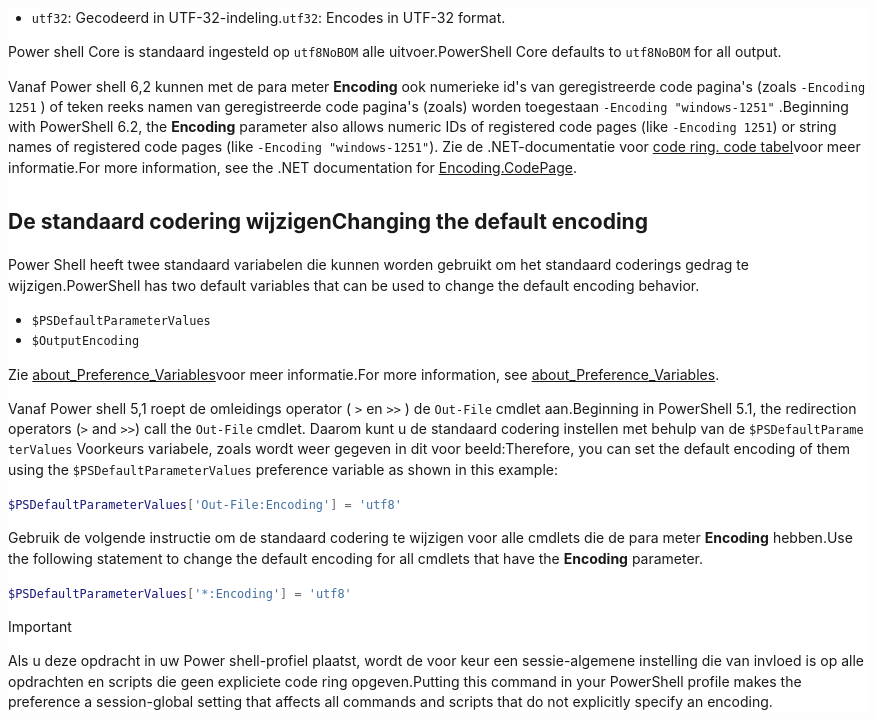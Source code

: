 - <span data-ttu-id="a0d29-198">`utf32`: Gecodeerd in UTF-32-indeling.</span><span class="sxs-lookup"><span data-stu-id="a0d29-198">`utf32`: Encodes in UTF-32 format.</span></span>

<span data-ttu-id="a0d29-199">Power shell Core is standaard ingesteld op `utf8NoBOM` alle uitvoer.</span><span class="sxs-lookup"><span data-stu-id="a0d29-199">PowerShell Core defaults to `utf8NoBOM` for all output.</span></span>

<span data-ttu-id="a0d29-200">Vanaf Power shell 6,2 kunnen met de para meter **Encoding** ook numerieke id's van geregistreerde code pagina's (zoals `-Encoding 1251` ) of teken reeks namen van geregistreerde code pagina's (zoals) worden toegestaan `-Encoding "windows-1251"` .</span><span class="sxs-lookup"><span data-stu-id="a0d29-200">Beginning with PowerShell 6.2, the **Encoding** parameter also allows numeric IDs of registered code pages (like `-Encoding 1251`) or string names of registered code pages (like `-Encoding "windows-1251"`).</span></span> <span data-ttu-id="a0d29-201">Zie de .NET-documentatie voor [code ring. code tabel](/dotnet/api/system.text.encoding.codepage)voor meer informatie.</span><span class="sxs-lookup"><span data-stu-id="a0d29-201">For more information, see the .NET documentation for [Encoding.CodePage](/dotnet/api/system.text.encoding.codepage).</span></span>

## <a name="changing-the-default-encoding"></a><span data-ttu-id="a0d29-202">De standaard codering wijzigen</span><span class="sxs-lookup"><span data-stu-id="a0d29-202">Changing the default encoding</span></span>

<span data-ttu-id="a0d29-203">Power Shell heeft twee standaard variabelen die kunnen worden gebruikt om het standaard coderings gedrag te wijzigen.</span><span class="sxs-lookup"><span data-stu-id="a0d29-203">PowerShell has two default variables that can be used to change the default encoding behavior.</span></span>

- `$PSDefaultParameterValues`
- `$OutputEncoding`

<span data-ttu-id="a0d29-204">Zie [about_Preference_Variables](about_Preference_Variables.md)voor meer informatie.</span><span class="sxs-lookup"><span data-stu-id="a0d29-204">For more information, see [about_Preference_Variables](about_Preference_Variables.md).</span></span>

<span data-ttu-id="a0d29-205">Vanaf Power shell 5,1 roept de omleidings operator ( `>` en `>>` ) de `Out-File` cmdlet aan.</span><span class="sxs-lookup"><span data-stu-id="a0d29-205">Beginning in PowerShell 5.1, the redirection operators (`>` and `>>`) call the `Out-File` cmdlet.</span></span> <span data-ttu-id="a0d29-206">Daarom kunt u de standaard codering instellen met behulp van de `$PSDefaultParameterValues` Voorkeurs variabele, zoals wordt weer gegeven in dit voor beeld:</span><span class="sxs-lookup"><span data-stu-id="a0d29-206">Therefore, you can set the default encoding of them using the `$PSDefaultParameterValues` preference variable as shown in this example:</span></span>

```powershell
$PSDefaultParameterValues['Out-File:Encoding'] = 'utf8'
```

<span data-ttu-id="a0d29-207">Gebruik de volgende instructie om de standaard codering te wijzigen voor alle cmdlets die de para meter **Encoding** hebben.</span><span class="sxs-lookup"><span data-stu-id="a0d29-207">Use the following statement to change the default encoding for all cmdlets that have the **Encoding** parameter.</span></span>

```powershell
$PSDefaultParameterValues['*:Encoding'] = 'utf8'
```

> [!IMPORTANT]
> <span data-ttu-id="a0d29-208">Als u deze opdracht in uw Power shell-profiel plaatst, wordt de voor keur een sessie-algemene instelling die van invloed is op alle opdrachten en scripts die geen expliciete code ring opgeven.</span><span class="sxs-lookup"><span data-stu-id="a0d29-208">Putting this command in your PowerShell profile makes the preference a session-global setting that affects all commands and scripts that do not explicitly specify an encoding.</span></span>
>